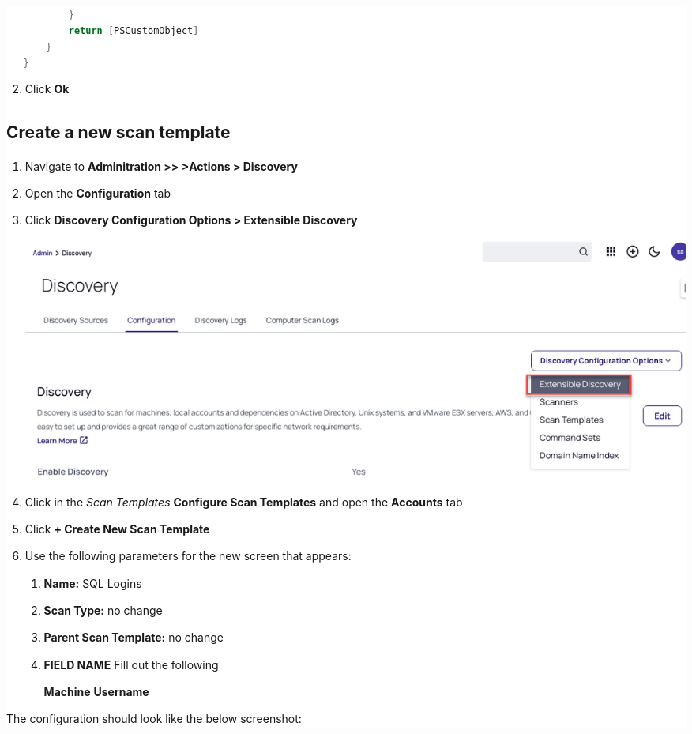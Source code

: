    ``` powershell
              }
              return [PSCustomObject]
          }
      }
   ```
2. Click **Ok**

## Create a new scan template

1. Navigate to **Adminitration >> >Actions > Discovery**
2. Open the **Configuration** tab
3. Click **Discovery Configuration Options > Extensible Discovery**
   
   ![Scantemplates](images/ss-adv-0097.png)

4. Click in the *Scan Templates* **Configure Scan Templates** and open the **Accounts** tab
5. Click **+ Create New Scan Template**
6. Use the following parameters for the new screen that appears:

   1. **Name:** SQL Logins
   2. **Scan Type:** no change
   3. **Parent Scan Template:** no change
   4. **FIELD NAME** Fill out the following

      **Machine**
      **Username**

  The configuration should look like the below screenshot:
